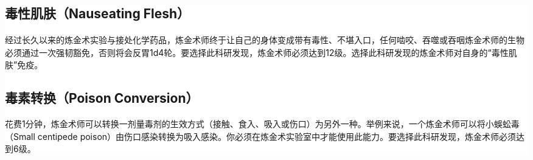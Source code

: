  

## 毒性肌肤（Nauseating Flesh）

经过长久以来的炼金术实验与接处化学药品，炼金术师终于让自己的身体变成带有毒性、不堪入口，任何啮咬、吞噬或吞咽炼金术师的生物必须通过一次强韧豁免，否则将会反胃1d4轮。要选择此科研发现，炼金术师必须达到12级。选择此科研发现的炼金术师对自身的“毒性肌肤”免疫。

 

## 毒素转换（Poison Conversion）

花费1分钟，炼金术师可以转换一剂量毒剂的生效方式（接触、食入、吸入或伤口）为另外一种。举例来说，一个炼金术师可以将小蜈蚣毒（Small centipede poison）由伤口感染转换为吸入感染。你必须在炼金术实验室中才能使用此能力。要选择此科研发现，炼金术师必须达到6级。

 

 

 